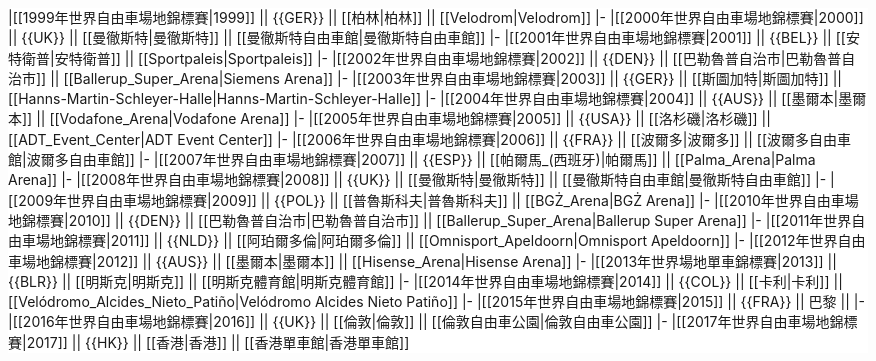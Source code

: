 |[[1999年世界自由車場地錦標賽|1999]] || {{GER}} || [[柏林|柏林]] || [[Velodrom|Velodrom]]
|-
|[[2000年世界自由車場地錦標賽|2000]] || {{UK}} || [[曼徹斯特|曼徹斯特]] || [[曼徹斯特自由車館|曼徹斯特自由車館]]
|-
|[[2001年世界自由車場地錦標賽|2001]] || {{BEL}} || [[安特衛普|安特衛普]] || [[Sportpaleis|Sportpaleis]]
|-
|[[2002年世界自由車場地錦標賽|2002]] || {{DEN}} || [[巴勒魯普自治市|巴勒魯普自治市]] || [[Ballerup_Super_Arena|Siemens Arena]]
|-
|[[2003年世界自由車場地錦標賽|2003]] || {{GER}} || [[斯圖加特|斯圖加特]] || [[Hanns-Martin-Schleyer-Halle|Hanns-Martin-Schleyer-Halle]]
|-
|[[2004年世界自由車場地錦標賽|2004]] || {{AUS}} || [[墨爾本|墨爾本]] || [[Vodafone_Arena|Vodafone Arena]]
|-
|[[2005年世界自由車場地錦標賽|2005]] || {{USA}} || [[洛杉磯|洛杉磯]] || [[ADT_Event_Center|ADT Event Center]]
|-
|[[2006年世界自由車場地錦標賽|2006]] || {{FRA}} || [[波爾多|波爾多]] || [[波爾多自由車館|波爾多自由車館]]
|-
|[[2007年世界自由車場地錦標賽|2007]] || {{ESP}} || [[帕爾馬_(西班牙)|帕爾馬]] || [[Palma_Arena|Palma Arena]]
|-
|[[2008年世界自由車場地錦標賽|2008]] || {{UK}} || [[曼徹斯特|曼徹斯特]] || [[曼徹斯特自由車館|曼徹斯特自由車館]]
|-
|[[2009年世界自由車場地錦標賽|2009]] || {{POL}} || [[普魯斯科夫|普魯斯科夫]] || [[BGŻ_Arena|BGŻ Arena]]
|-
|[[2010年世界自由車場地錦標賽|2010]] || {{DEN}} || [[巴勒魯普自治市|巴勒魯普自治市]] || [[Ballerup_Super_Arena|Ballerup Super Arena]]
|-
|[[2011年世界自由車場地錦標賽|2011]] || {{NLD}} || [[阿珀爾多倫|阿珀爾多倫]] || [[Omnisport_Apeldoorn|Omnisport Apeldoorn]]
|-
|[[2012年世界自由車場地錦標賽|2012]] || {{AUS}} || [[墨爾本|墨爾本]] || [[Hisense_Arena|Hisense Arena]]
|-
|[[2013年世界場地單車錦標賽|2013]] || {{BLR}} || [[明斯克|明斯克]] || [[明斯克體育館|明斯克體育館]]
|-
|[[2014年世界自由車場地錦標賽|2014]] || {{COL}} || [[卡利|卡利]] || [[Velódromo_Alcides_Nieto_Patiño|Velódromo Alcides Nieto Patiño]]
|-
|[[2015年世界自由車場地錦標賽|2015]] || {{FRA}} || 巴黎 || 
|-
|[[2016年世界自由車場地錦標賽|2016]] || {{UK}} || [[倫敦|倫敦]] || [[倫敦自由車公園|倫敦自由車公園]]
|-
|[[2017年世界自由車場地錦標賽|2017]] || {{HK}} || [[香港|香港]] || [[香港單車館|香港單車館]]